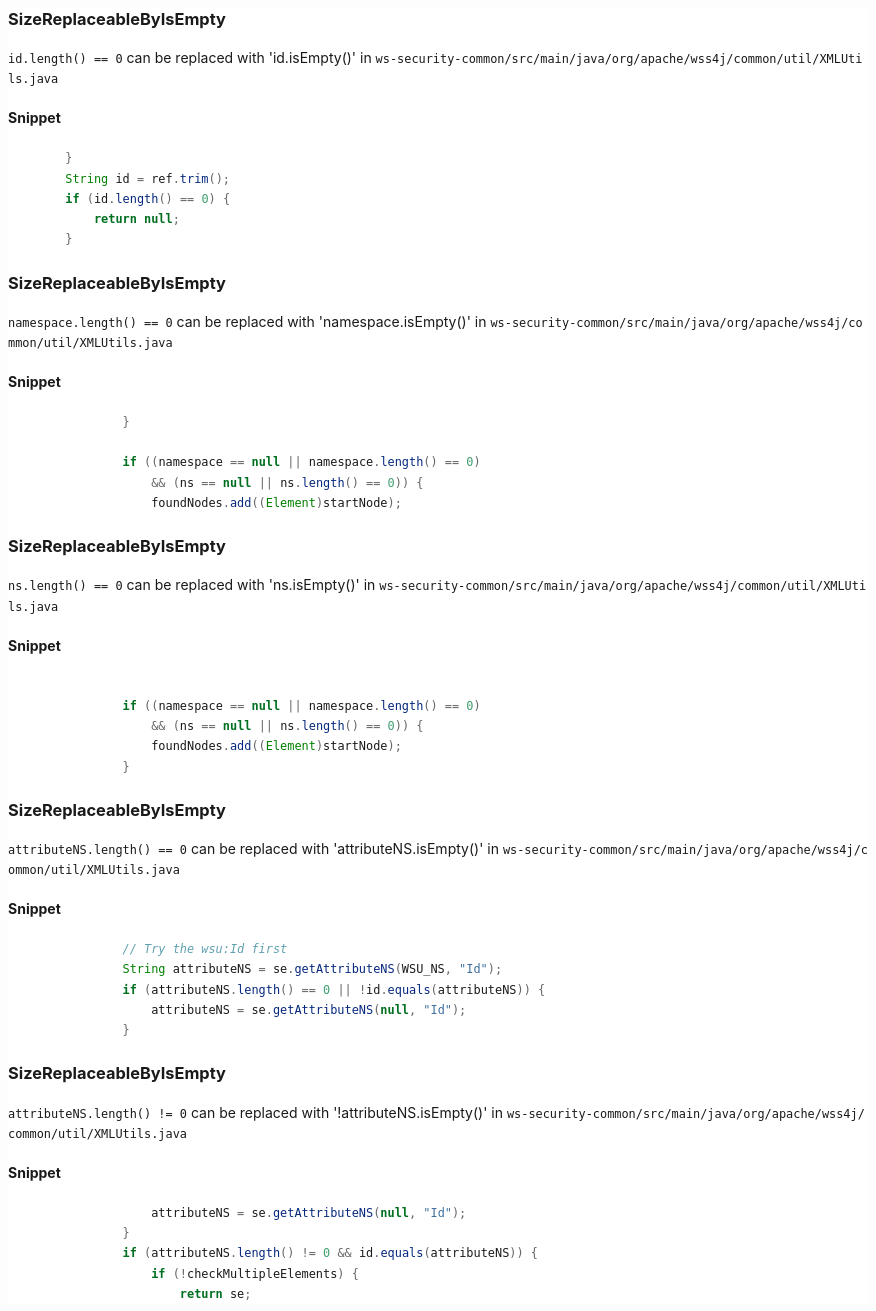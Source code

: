 ### SizeReplaceableByIsEmpty
`id.length() == 0` can be replaced with 'id.isEmpty()'
in `ws-security-common/src/main/java/org/apache/wss4j/common/util/XMLUtils.java`
#### Snippet
```java
        }
        String id = ref.trim();
        if (id.length() == 0) {
            return null;
        }
```

### SizeReplaceableByIsEmpty
`namespace.length() == 0` can be replaced with 'namespace.isEmpty()'
in `ws-security-common/src/main/java/org/apache/wss4j/common/util/XMLUtils.java`
#### Snippet
```java
                }

                if ((namespace == null || namespace.length() == 0)
                    && (ns == null || ns.length() == 0)) {
                    foundNodes.add((Element)startNode);
```

### SizeReplaceableByIsEmpty
`ns.length() == 0` can be replaced with 'ns.isEmpty()'
in `ws-security-common/src/main/java/org/apache/wss4j/common/util/XMLUtils.java`
#### Snippet
```java

                if ((namespace == null || namespace.length() == 0)
                    && (ns == null || ns.length() == 0)) {
                    foundNodes.add((Element)startNode);
                }
```

### SizeReplaceableByIsEmpty
`attributeNS.length() == 0` can be replaced with 'attributeNS.isEmpty()'
in `ws-security-common/src/main/java/org/apache/wss4j/common/util/XMLUtils.java`
#### Snippet
```java
                // Try the wsu:Id first
                String attributeNS = se.getAttributeNS(WSU_NS, "Id");
                if (attributeNS.length() == 0 || !id.equals(attributeNS)) {
                    attributeNS = se.getAttributeNS(null, "Id");
                }
```

### SizeReplaceableByIsEmpty
`attributeNS.length() != 0` can be replaced with '!attributeNS.isEmpty()'
in `ws-security-common/src/main/java/org/apache/wss4j/common/util/XMLUtils.java`
#### Snippet
```java
                    attributeNS = se.getAttributeNS(null, "Id");
                }
                if (attributeNS.length() != 0 && id.equals(attributeNS)) {
                    if (!checkMultipleElements) {
                        return se;
```
